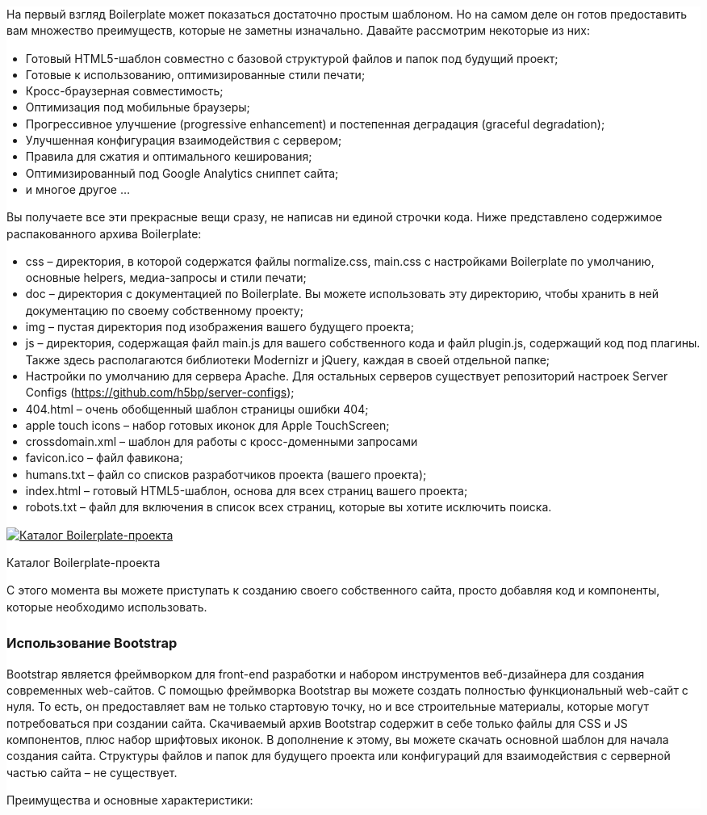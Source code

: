 На первый взгляд Boilerplate может показаться достаточно простым шаблоном. Но на самом деле он готов предоставить вам множество преимуществ, которые не заметны изначально. Давайте рассмотрим некоторые из них:

  * Готовый HTML5-шаблон совместно с базовой структурой файлов и папок под будущий проект;
  * Готовые к использованию, оптимизированные стили печати;
  * Кросс-браузерная совместимость;
  * Оптимизация под мобильные браузеры;
  * Прогрессивное улучшение (progressive enhancement) и постепенная деградация (graceful degradation);
  * Улучшенная конфигурация взаимодействия с сервером;
  * Правила для сжатия и оптимального кеширования;
  * Оптимизированный под Google Analytics сниппет сайта;
  * и многое другое &#8230;

Вы получаете все эти прекрасные вещи сразу, не написав ни единой строчки кода. Ниже представлено содержимое распакованного архива Boilerplate:

  * css &#8211; директория, в которой содержатся файлы normalize.css, main.css с настройками Boilerplate по умолчанию, основные helpers, медиа-запросы и стили печати;
  * doc &#8211; директория с документацией по Boilerplate. Вы можете использовать эту директорию, чтобы хранить в ней документацию по своему собственному проекту;
  * img &#8211; пустая директория под изображения вашего будущего проекта;
  * js &#8211; директория, содержащая файл main.js для вашего собственного кода и файл plugin.js, содержащий код под плагины. Также здесь располагаются библиотеки Modernizr и jQuery, каждая в своей отдельной папке;
  * Настройки по умолчанию для сервера Apache. Для остальных серверов существует репозиторий настроек Server Configs (https://github.com/h5bp/server-configs);
  * 404.html &#8211; очень обобщенный шаблон страницы ошибки 404;
  * apple touch icons &#8211; набор готовых иконок для Apple TouchScreen;
  * crossdomain.xml &#8211; шаблон для работы с кросс-доменными запросами
  * favicon.ico &#8211; файл фавикона;
  * humans.txt &#8211; файл со списков разработчиков проекта (вашего проекта);
  * index.html &#8211; готовый HTML5-шаблон, основа для всех страниц вашего проекта;
  * robots.txt &#8211; файл для включения в список всех страниц, которые вы хотите исключить поиска.<figure id="attachment_147" style="width: 600px;" class="wp-caption aligncenter">

[<img src="http://localhost:7788/third/wp-content/uploads/2013/11/boilerplate-project-600x434.jpg" alt="Каталог Boilerplate-проекта" width="600" height="434" class="size-medium wp-image-147" />][1]<figcaption class="wp-caption-text">Каталог Boilerplate-проекта</figcaption></figure> 

С этого момента вы можете приступать к созданию своего собственного сайта, просто добавляя код и компоненты, которые необходимо использовать.

### Использование Bootstrap

Bootstrap является фреймворком для front-end разработки и набором инструментов веб-дизайнера для создания современных web-сайтов. С помощью фреймворка Bootstrap вы можете создать полностью функциональный web-сайт с нуля. То есть, он предоставляет вам не только стартовую точку, но и все строительные материалы, которые могут потребоваться при создании сайта. Скачиваемый архив Bootstrap содержит в себе только файлы для CSS и JS компонентов, плюс набор шрифтовых иконок. В дополнение к этому, вы можете скачать основной шаблон для начала создания сайта. Структуры файлов и папок для будущего проекта или конфигураций для взаимодействия с серверной частью сайта &#8211; не существует.

Преимущества и основные характеристики:


 [1]: http://localhost:7788/third/wp-content/uploads/2013/11/boilerplate-project.jpg
 [2]: http://localhost:7788/third/wp-content/uploads/2013/11/bootstrap-project.jpg